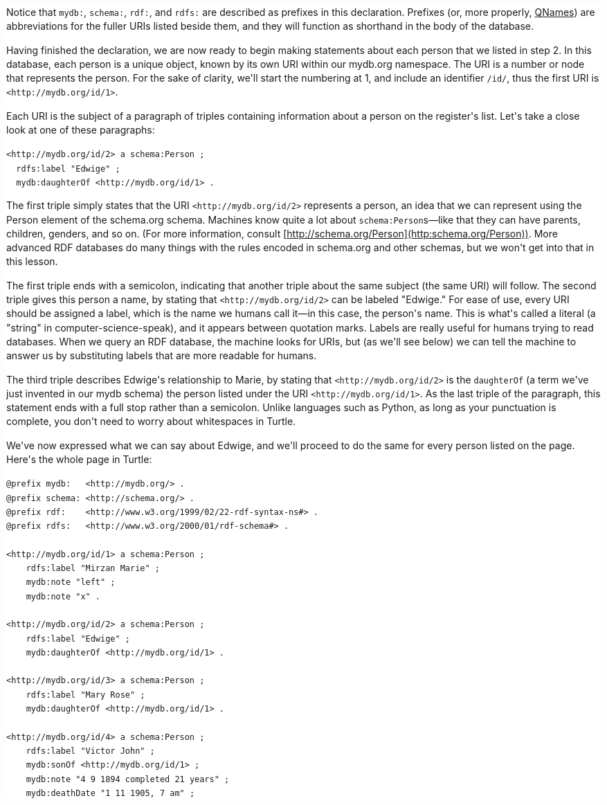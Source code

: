 Notice that `mydb:`, `schema:`, `rdf:`, and `rdfs:` are described as prefixes in this declaration. Prefixes (or, more properly, [QNames](https://en.wikipedia.org/wiki/QName)) are abbreviations for the fuller URIs listed beside them, and they will function as shorthand in the body of the database.

Having finished the declaration, we are now ready to begin making statements about each person that we listed in step 2. In this database, each person is a unique object, known by its own URI within our mydb.org namespace. The URI is a number or node that represents the person. For the sake of clarity, we'll start the numbering at 1, and include an identifier `/id/`, thus the first URI is `<http://mydb.org/id/1>`.

Each URI is the subject of a paragraph of triples containing information about a person on the register's list. Let's take a close look at one of these paragraphs:

```turtle
<http://mydb.org/id/2> a schema:Person ;
  rdfs:label "Edwige" ;
  mydb:daughterOf <http://mydb.org/id/1> .
```

The first triple simply states that the URI `<http://mydb.org/id/2>` represents a person, an idea that we can represent using the Person element of the schema.org schema. Machines know quite a lot about `schema:Person`s—like that they can have parents, children, genders, and so on. (For more information, consult [http://schema.org/Person](http:schema.org/Person)). More advanced RDF databases do many things with the rules encoded in schema.org and other schemas, but we won't get into that in this lesson.

The first triple ends with a semicolon, indicating that another triple about the same subject (the same URI) will follow. The second triple gives this person a name, by stating that `<http://mydb.org/id/2>` can be labeled "Edwige." For ease of use, every URI should be assigned a label, which is the name we humans call it—in this case, the person's name. This is what's called a literal (a "string" in computer-science-speak), and it appears between quotation marks. Labels are really useful for humans trying to read databases. When we query an RDF database, the machine looks for URIs, but (as we'll see below) we can tell the machine to answer us by substituting labels that are more readable for humans.

The third triple describes Edwige's relationship to Marie, by stating that `<http://mydb.org/id/2>` is the `daughterOf` (a term we've just invented in our mydb schema) the person listed under the URI `<http://mydb.org/id/1>`. As the last triple of the paragraph, this statement ends with a full stop rather than a semicolon. Unlike languages such as Python, as long as your punctuation is complete, you don't need to worry about whitespaces in Turtle.

We've now expressed what we can say about Edwige, and we'll proceed to do the same for every person listed on the page. Here's the whole page in Turtle:

```turtle
@prefix mydb: 	<http://mydb.org/> .
@prefix schema:	<http://schema.org/> .
@prefix rdf:	<http://www.w3.org/1999/02/22-rdf-syntax-ns#> .
@prefix rdfs:	<http://www.w3.org/2000/01/rdf-schema#> .

<http://mydb.org/id/1> a schema:Person ;
	rdfs:label "Mirzan Marie" ;
	mydb:note "left" ;
	mydb:note "x" .

<http://mydb.org/id/2> a schema:Person ;
	rdfs:label "Edwige" ;
	mydb:daughterOf <http://mydb.org/id/1> .

<http://mydb.org/id/3> a schema:Person ;
	rdfs:label "Mary Rose" ;
	mydb:daughterOf <http://mydb.org/id/1> .

<http://mydb.org/id/4> a schema:Person ;
	rdfs:label "Victor John" ;
	mydb:sonOf <http://mydb.org/id/1> ;
	mydb:note "4 9 1894 completed 21 years" ;
	mydb:deathDate "1 11 1905, 7 am" ;
```